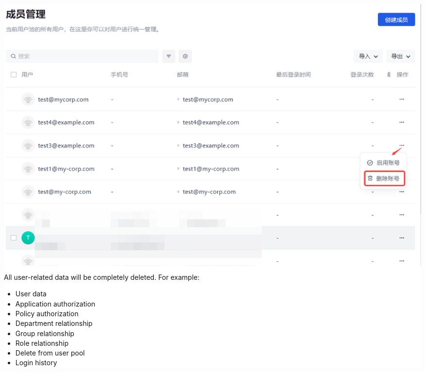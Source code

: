 <img src="../images/delete-account-member-management.png" style="display:block;margin: 0 auto;">

All user-related data will be completely deleted. For example:

- User data
- Application authorization
- Policy authorization
- Department relationship
- Group relationship
- Role relationship
- Delete from user pool
- Login history